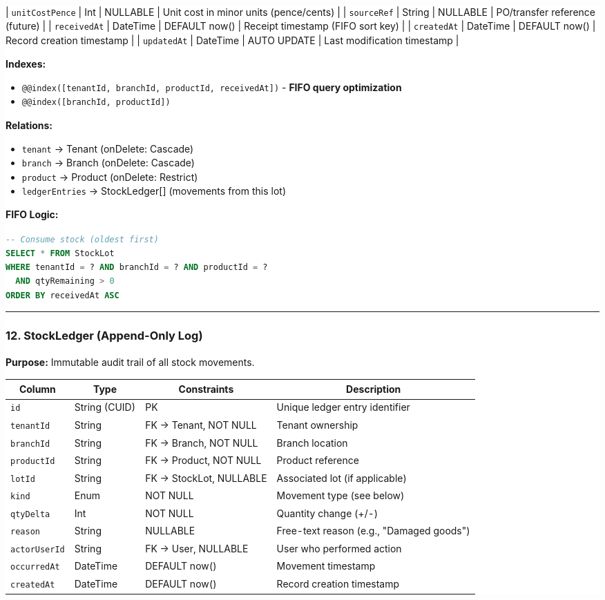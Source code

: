 | `unitCostPence` | Int | NULLABLE | Unit cost in minor units (pence/cents) |
| `sourceRef` | String | NULLABLE | PO/transfer reference (future) |
| `receivedAt` | DateTime | DEFAULT now() | Receipt timestamp (FIFO sort key) |
| `createdAt` | DateTime | DEFAULT now() | Record creation timestamp |
| `updatedAt` | DateTime | AUTO UPDATE | Last modification timestamp |

**Indexes:**
- `@@index([tenantId, branchId, productId, receivedAt])` - **FIFO query optimization**
- `@@index([branchId, productId])`

**Relations:**
- `tenant` → Tenant (onDelete: Cascade)
- `branch` → Branch (onDelete: Cascade)
- `product` → Product (onDelete: Restrict)
- `ledgerEntries` → StockLedger[] (movements from this lot)

**FIFO Logic:**
```sql
-- Consume stock (oldest first)
SELECT * FROM StockLot
WHERE tenantId = ? AND branchId = ? AND productId = ?
  AND qtyRemaining > 0
ORDER BY receivedAt ASC
```

---

### 12. StockLedger (Append-Only Log)

**Purpose:** Immutable audit trail of all stock movements.

| Column | Type | Constraints | Description |
|--------|------|-------------|-------------|
| `id` | String (CUID) | PK | Unique ledger entry identifier |
| `tenantId` | String | FK → Tenant, NOT NULL | Tenant ownership |
| `branchId` | String | FK → Branch, NOT NULL | Branch location |
| `productId` | String | FK → Product, NOT NULL | Product reference |
| `lotId` | String | FK → StockLot, NULLABLE | Associated lot (if applicable) |
| `kind` | Enum | NOT NULL | Movement type (see below) |
| `qtyDelta` | Int | NOT NULL | Quantity change (+/-) |
| `reason` | String | NULLABLE | Free-text reason (e.g., "Damaged goods") |
| `actorUserId` | String | FK → User, NULLABLE | User who performed action |
| `occurredAt` | DateTime | DEFAULT now() | Movement timestamp |
| `createdAt` | DateTime | DEFAULT now() | Record creation timestamp |
